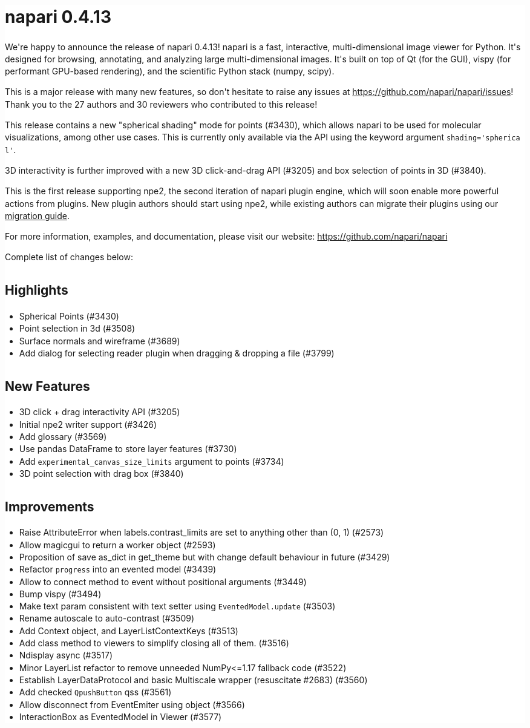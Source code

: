 # napari 0.4.13

We're happy to announce the release of napari 0.4.13!
napari is a fast, interactive, multi-dimensional image viewer for Python.
It's designed for browsing, annotating, and analyzing large multi-dimensional
images. It's built on top of Qt (for the GUI), vispy (for performant GPU-based
rendering), and the scientific Python stack (numpy, scipy).

This is a major release with many new features, so don't hesitate to raise any
issues at https://github.com/napari/napari/issues! Thank you to the 27 authors
and 30 reviewers who contributed to this release!

This release contains a new "spherical shading" mode for points (#3430), which
allows napari to be used for molecular visualizations, among other use cases.
This is currently only available via the API using the keyword argument
`shading='spherical'`.

3D interactivity is further improved with a new 3D click-and-drag API (#3205)
and box selection of points in 3D (#3840).

This is the first release supporting npe2, the second iteration of napari
plugin engine, which will soon enable more powerful actions from plugins.
New plugin authors should start using npe2, while existing authors can migrate
their plugins using our
[migration guide](https://napari.org/plugins/stable/npe2_migration_guide.html).

For more information, examples, and documentation, please visit our website:
https://github.com/napari/napari

Complete list of changes below:

## Highlights
- Spherical Points (#3430)
- Point selection in 3d (#3508)
- Surface normals and wireframe (#3689)
- Add dialog for selecting reader plugin when dragging & dropping a file (#3799)


## New Features
- 3D click + drag interactivity API (#3205)
- Initial npe2 writer support (#3426)
- Add glossary (#3569)
- Use pandas DataFrame to store layer features (#3730)
- Add `experimental_canvas_size_limits` argument to points (#3734)
- 3D point selection with drag box (#3840)


## Improvements
- Raise AttributeError when labels.contrast_limits are set to anything other than (0, 1) (#2573)
- Allow magicgui to return a worker object (#2593)
- Proposition of save as_dict in get_theme but with change default behaviour in future (#3429)
- Refactor `progress` into an evented model (#3439)
- Allow to connect method to event without positional arguments (#3449)
- Bump vispy (#3494)
- Make text param consistent with text setter using `EventedModel.update` (#3503)
- Rename autoscale to auto-contrast (#3509)
- Add Context object, and LayerListContextKeys (#3513)
- Add class method to viewers to simplify closing all of them. (#3516)
- Ndisplay async (#3517)
- Minor LayerList refactor to remove unneeded NumPy<=1.17 fallback code (#3522)
- Establish LayerDataProtocol and basic Multiscale wrapper (resuscitate #2683) (#3560)
- Add checked `QpushButton` qss (#3561)
- Allow disconnect from EventEmiter using object (#3566)
- InteractionBox as EventedModel in Viewer (#3577)